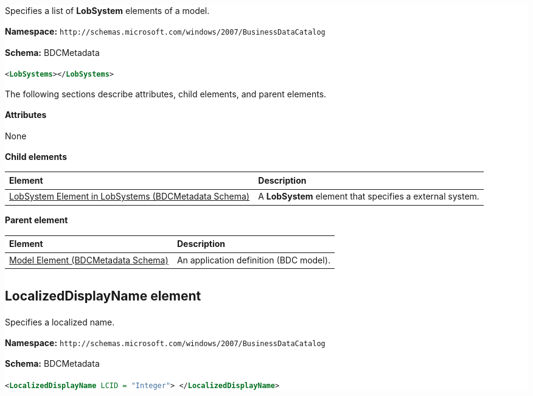 Specifies a list of **LobSystem** elements of a model.
  
    
    
 **Namespace:** `http://schemas.microsoft.com/windows/2007/BusinessDataCatalog`
  
    
    
 **Schema:** BDCMetadata
  
    
    



```XML
<LobSystems></LobSystems>
```

The following sections describe attributes, child elements, and parent elements.
  
    
    
 **Attributes**
  
    
    
None
  
    
    
 **Child elements**
  
    
    


|**Element**|**Description**|
|:-----|:-----|
| [LobSystem Element in LobSystems (BDCMetadata Schema)](http://msdn.microsoft.com/library/d4e58d7d-a628-8093-97fe-7c3136e8f6f2%28Office.15%29.aspx) <br/> |A **LobSystem** element that specifies a external system. <br/> |
   
 **Parent element**
  
    
    


|**Element**|**Description**|
|:-----|:-----|
| [Model Element (BDCMetadata Schema)](http://msdn.microsoft.com/library/d7823090-b20d-2c96-c359-081c055d0e65%28Office.15%29.aspx) <br/> |An application definition (BDC model).  <br/> |
   

## LocalizedDisplayName element
<a name="bkmk_LocalizedDisplayName"> </a>

Specifies a localized name.
  
    
    
 **Namespace:** `http://schemas.microsoft.com/windows/2007/BusinessDataCatalog`
  
    
    
 **Schema:** BDCMetadata
  
    
    



```XML
<LocalizedDisplayName LCID = "Integer"> </LocalizedDisplayName>
```
